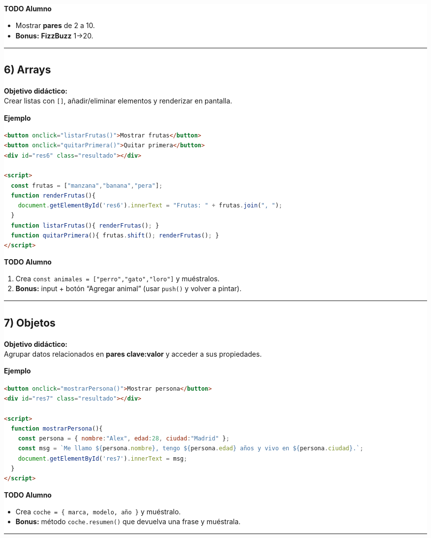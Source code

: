 **TODO Alumno**
- Mostrar **pares** de 2 a 10.  
- **Bonus:** **FizzBuzz** 1→20.

---

## 6) Arrays
**Objetivo didáctico:**  
Crear listas con `[]`, añadir/eliminar elementos y renderizar en pantalla.

**Ejemplo**
```html
<button onclick="listarFrutas()">Mostrar frutas</button>
<button onclick="quitarPrimera()">Quitar primera</button>
<div id="res6" class="resultado"></div>

<script>
  const frutas = ["manzana","banana","pera"];
  function renderFrutas(){
    document.getElementById('res6').innerText = "Frutas: " + frutas.join(", ");
  }
  function listarFrutas(){ renderFrutas(); }
  function quitarPrimera(){ frutas.shift(); renderFrutas(); }
</script>
```

**TODO Alumno**
1. Crea `const animales = ["perro","gato","loro"]` y muéstralos.  
2. **Bonus:** input + botón “Agregar animal” (usar `push()` y volver a pintar).

---

## 7) Objetos
**Objetivo didáctico:**  
Agrupar datos relacionados en **pares clave:valor** y acceder a sus propiedades.

**Ejemplo**
```html
<button onclick="mostrarPersona()">Mostrar persona</button>
<div id="res7" class="resultado"></div>

<script>
  function mostrarPersona(){
    const persona = { nombre:"Alex", edad:28, ciudad:"Madrid" };
    const msg = `Me llamo ${persona.nombre}, tengo ${persona.edad} años y vivo en ${persona.ciudad}.`;
    document.getElementById('res7').innerText = msg;
  }
</script>
```

**TODO Alumno**
- Crea `coche = { marca, modelo, año }` y muéstralo.  
- **Bonus:** método `coche.resumen()` que devuelva una frase y muéstrala.

---